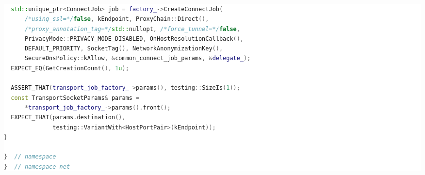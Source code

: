 ```cpp
  std::unique_ptr<ConnectJob> job = factory_->CreateConnectJob(
      /*using_ssl=*/false, kEndpoint, ProxyChain::Direct(),
      /*proxy_annotation_tag=*/std::nullopt, /*force_tunnel=*/false,
      PrivacyMode::PRIVACY_MODE_DISABLED, OnHostResolutionCallback(),
      DEFAULT_PRIORITY, SocketTag(), NetworkAnonymizationKey(),
      SecureDnsPolicy::kAllow, &common_connect_job_params, &delegate_);
  EXPECT_EQ(GetCreationCount(), 1u);

  ASSERT_THAT(transport_job_factory_->params(), testing::SizeIs(1));
  const TransportSocketParams& params =
      *transport_job_factory_->params().front();
  EXPECT_THAT(params.destination(),
              testing::VariantWith<HostPortPair>(kEndpoint));
}

}  // namespace
}  // namespace net
```